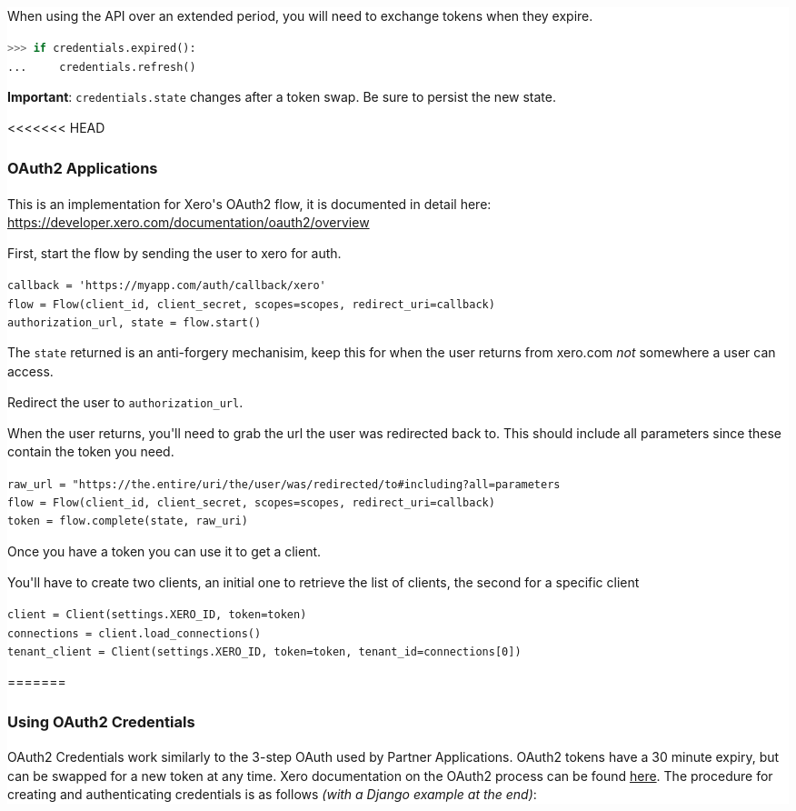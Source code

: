 When using the API over an extended period, you will need to exchange tokens
when they expire.

```python
>>> if credentials.expired():
...     credentials.refresh()
```

**Important**: ``credentials.state`` changes after a token swap. Be sure to persist
the new state.

<<<<<<< HEAD
### OAuth2 Applications
This is an implementation for Xero's OAuth2 flow,
it is documented in detail here: 
https://developer.xero.com/documentation/oauth2/overview

First, start the flow by sending the user to xero for auth.

```
callback = 'https://myapp.com/auth/callback/xero'
flow = Flow(client_id, client_secret, scopes=scopes, redirect_uri=callback)
authorization_url, state = flow.start()
```

The `state` returned is an anti-forgery mechanisim,
keep this for when the user returns from xero.com
*not* somewhere a user can access.

Redirect the user to `authorization_url`.

When the user returns, 
you'll need to grab the url the user was redirected back to.
This should include all parameters since these contain the token you need.

```
raw_url = "https://the.entire/uri/the/user/was/redirected/to#including?all=parameters
flow = Flow(client_id, client_secret, scopes=scopes, redirect_uri=callback)
token = flow.complete(state, raw_uri)
```

Once you have a token you can use it to get a client.

You'll have to create two clients, an initial one to retrieve the list of clients, 
the second for a specific client

```
client = Client(settings.XERO_ID, token=token)
connections = client.load_connections()
tenant_client = Client(settings.XERO_ID, token=token, tenant_id=connections[0])
```
=======
### Using OAuth2 Credentials

OAuth2 Credentials work similarly to the 3-step OAuth used by
Partner Applications. OAuth2 tokens have a 30 minute expiry,
but can be swapped for a new token at any time. Xero documentation on the OAuth2
process can be found [here](https://developer.xero.com/documentation/oauth2/).
The procedure for creating and authenticating credentials is as follows *(with a
Django example at the end)*:
